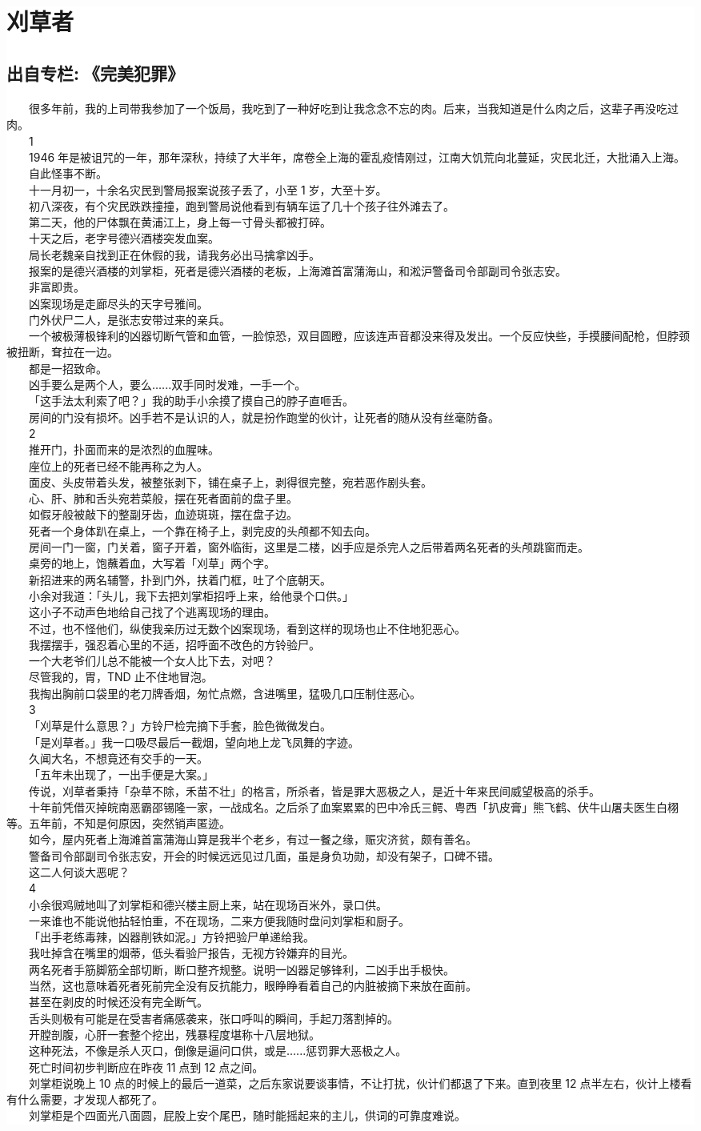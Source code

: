 # 刈草者  
## 出自专栏: 《完美犯罪》  
&emsp;&emsp;很多年前，我的上司带我参加了一个饭局，我吃到了一种好吃到让我念念不忘的肉。后来，当我知道是什么肉之后，这辈子再没吃过肉。  
&emsp;&emsp;1  
&emsp;&emsp;1946 年是被诅咒的一年，那年深秋，持续了大半年，席卷全上海的霍乱疫情刚过，江南大饥荒向北蔓延，灾民北迁，大批涌入上海。  
&emsp;&emsp;自此怪事不断。  
&emsp;&emsp;十一月初一，十余名灾民到警局报案说孩子丢了，小至 1 岁，大至十岁。  
&emsp;&emsp;初八深夜，有个灾民跌跌撞撞，跑到警局说他看到有辆车运了几十个孩子往外滩去了。  
&emsp;&emsp;第二天，他的尸体飘在黄浦江上，身上每一寸骨头都被打碎。  
&emsp;&emsp;十天之后，老字号德兴酒楼突发血案。  
&emsp;&emsp;局长老魏亲自找到正在休假的我，请我务必出马擒拿凶手。  
&emsp;&emsp;报案的是德兴酒楼的刘掌柜，死者是德兴酒楼的老板，上海滩首富蒲海山，和淞沪警备司令部副司令张志安。  
&emsp;&emsp;非富即贵。  
&emsp;&emsp;凶案现场是走廊尽头的天字号雅间。  
&emsp;&emsp;门外伏尸二人，是张志安带过来的亲兵。  
&emsp;&emsp;一个被极薄极锋利的凶器切断气管和血管，一脸惊恐，双目圆瞪，应该连声音都没来得及发出。一个反应快些，手摸腰间配枪，但脖颈被扭断，耷拉在一边。  
&emsp;&emsp;都是一招致命。  
&emsp;&emsp;凶手要么是两个人，要么......双手同时发难，一手一个。  
&emsp;&emsp;「这手法太利索了吧？」我的助手小余摸了摸自己的脖子直咂舌。  
&emsp;&emsp;房间的门没有损坏。凶手若不是认识的人，就是扮作跑堂的伙计，让死者的随从没有丝毫防备。  
&emsp;&emsp;2  
&emsp;&emsp;推开门，扑面而来的是浓烈的血腥味。  
&emsp;&emsp;座位上的死者已经不能再称之为人。  
&emsp;&emsp;面皮、头皮带着头发，被整张剥下，铺在桌子上，剥得很完整，宛若恶作剧头套。  
&emsp;&emsp;心、肝、肺和舌头宛若菜般，摆在死者面前的盘子里。  
&emsp;&emsp;如假牙般被敲下的整副牙齿，血迹斑斑，摆在盘子边。  
&emsp;&emsp;死者一个身体趴在桌上，一个靠在椅子上，剥完皮的头颅都不知去向。  
&emsp;&emsp;房间一门一窗，门关着，窗子开着，窗外临街，这里是二楼，凶手应是杀完人之后带着两名死者的头颅跳窗而走。  
&emsp;&emsp;桌旁的地上，饱蘸着血，大写着「刈草」两个字。  
&emsp;&emsp;新招进来的两名辅警，扑到门外，扶着门框，吐了个底朝天。  
&emsp;&emsp;小余对我道：「头儿，我下去把刘掌柜招呼上来，给他录个口供。」  
&emsp;&emsp;这小子不动声色地给自己找了个逃离现场的理由。  
&emsp;&emsp;不过，也不怪他们，纵使我亲历过无数个凶案现场，看到这样的现场也止不住地犯恶心。  
&emsp;&emsp;我摆摆手，强忍着心里的不适，招呼面不改色的方铃验尸。  
&emsp;&emsp;一个大老爷们儿总不能被一个女人比下去，对吧？  
&emsp;&emsp;尽管我的，胃，TND 止不住地冒泡。  
&emsp;&emsp;我掏出胸前口袋里的老刀牌香烟，匆忙点燃，含进嘴里，猛吸几口压制住恶心。  
&emsp;&emsp;3  
&emsp;&emsp;「刈草是什么意思？」方铃尸检完摘下手套，脸色微微发白。  
&emsp;&emsp;「是刈草者。」我一口吸尽最后一截烟，望向地上龙飞凤舞的字迹。  
&emsp;&emsp;久闻大名，不想竟还有交手的一天。  
&emsp;&emsp;「五年未出现了，一出手便是大案。」  
&emsp;&emsp;传说，刈草者秉持「杂草不除，禾苗不壮」的格言，所杀者，皆是罪大恶极之人，是近十年来民间威望极高的杀手。  
&emsp;&emsp;十年前凭借灭掉皖南恶霸邵锡隆一家，一战成名。之后杀了血案累累的巴中冷氏三鳄、粤西「扒皮膏」熊飞鹤、伏牛山屠夫医生白栩等。五年前，不知是何原因，突然销声匿迹。  
&emsp;&emsp;如今，屋内死者上海滩首富蒲海山算是我半个老乡，有过一餐之缘，赈灾济贫，颇有善名。  
&emsp;&emsp;警备司令部副司令张志安，开会的时候远远见过几面，虽是身负功勋，却没有架子，口碑不错。  
&emsp;&emsp;这二人何谈大恶呢？  
&emsp;&emsp;4  
&emsp;&emsp;小余很鸡贼地叫了刘掌柜和德兴楼主厨上来，站在现场百米外，录口供。  
&emsp;&emsp;一来谁也不能说他拈轻怕重，不在现场，二来方便我随时盘问刘掌柜和厨子。  
&emsp;&emsp;「出手老练毒辣，凶器削铁如泥。」方铃把验尸单递给我。  
&emsp;&emsp;我吐掉含在嘴里的烟蒂，低头看验尸报告，无视方铃嫌弃的目光。  
&emsp;&emsp;两名死者手筋脚筋全部切断，断口整齐规整。说明一凶器足够锋利，二凶手出手极快。  
&emsp;&emsp;当然，这也意味着死者死前完全没有反抗能力，眼睁睁看着自己的内脏被摘下来放在面前。  
&emsp;&emsp;甚至在剥皮的时候还没有完全断气。  
&emsp;&emsp;舌头则极有可能是在受害者痛感袭来，张口呼叫的瞬间，手起刀落割掉的。  
&emsp;&emsp;开膛剖腹，心肝一套整个挖出，残暴程度堪称十八层地狱。  
&emsp;&emsp;这种死法，不像是杀人灭口，倒像是逼问口供，或是......惩罚罪大恶极之人。  
&emsp;&emsp;死亡时间初步判断应在昨夜 11 点到 12 点之间。  
&emsp;&emsp;刘掌柜说晚上 10 点的时候上的最后一道菜，之后东家说要谈事情，不让打扰，伙计们都退了下来。直到夜里 12 点半左右，伙计上楼看有什么需要，才发现人都死了。  
&emsp;&emsp;刘掌柜是个四面光八面圆，屁股上安个尾巴，随时能摇起来的主儿，供词的可靠度难说。  